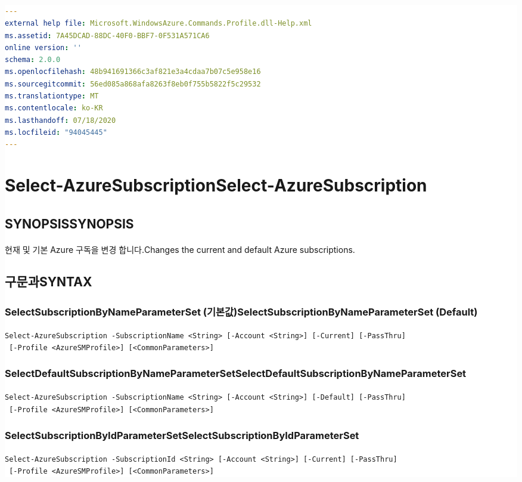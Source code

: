 ```yaml
---
external help file: Microsoft.WindowsAzure.Commands.Profile.dll-Help.xml
ms.assetid: 7A45DCAD-88DC-40F0-BBF7-0F531A571CA6
online version: ''
schema: 2.0.0
ms.openlocfilehash: 48b941691366c3af821e3a4cdaa7b07c5e958e16
ms.sourcegitcommit: 56ed085a868afa8263f8eb0f755b5822f5c29532
ms.translationtype: MT
ms.contentlocale: ko-KR
ms.lasthandoff: 07/18/2020
ms.locfileid: "94045445"
---
```

# <span data-ttu-id="30ce6-101">Select-AzureSubscription</span><span class="sxs-lookup"><span data-stu-id="30ce6-101">Select-AzureSubscription</span></span>

## <span data-ttu-id="30ce6-102">SYNOPSIS</span><span class="sxs-lookup"><span data-stu-id="30ce6-102">SYNOPSIS</span></span>
<span data-ttu-id="30ce6-103">현재 및 기본 Azure 구독을 변경 합니다.</span><span class="sxs-lookup"><span data-stu-id="30ce6-103">Changes the current and default Azure subscriptions.</span></span>

## <span data-ttu-id="30ce6-104">구문과</span><span class="sxs-lookup"><span data-stu-id="30ce6-104">SYNTAX</span></span>

### <span data-ttu-id="30ce6-105">SelectSubscriptionByNameParameterSet (기본값)</span><span class="sxs-lookup"><span data-stu-id="30ce6-105">SelectSubscriptionByNameParameterSet (Default)</span></span>
```
Select-AzureSubscription -SubscriptionName <String> [-Account <String>] [-Current] [-PassThru]
 [-Profile <AzureSMProfile>] [<CommonParameters>]
```

### <span data-ttu-id="30ce6-106">SelectDefaultSubscriptionByNameParameterSet</span><span class="sxs-lookup"><span data-stu-id="30ce6-106">SelectDefaultSubscriptionByNameParameterSet</span></span>
```
Select-AzureSubscription -SubscriptionName <String> [-Account <String>] [-Default] [-PassThru]
 [-Profile <AzureSMProfile>] [<CommonParameters>]
```

### <span data-ttu-id="30ce6-107">SelectSubscriptionByIdParameterSet</span><span class="sxs-lookup"><span data-stu-id="30ce6-107">SelectSubscriptionByIdParameterSet</span></span>
```
Select-AzureSubscription -SubscriptionId <String> [-Account <String>] [-Current] [-PassThru]
 [-Profile <AzureSMProfile>] [<CommonParameters>]
```
